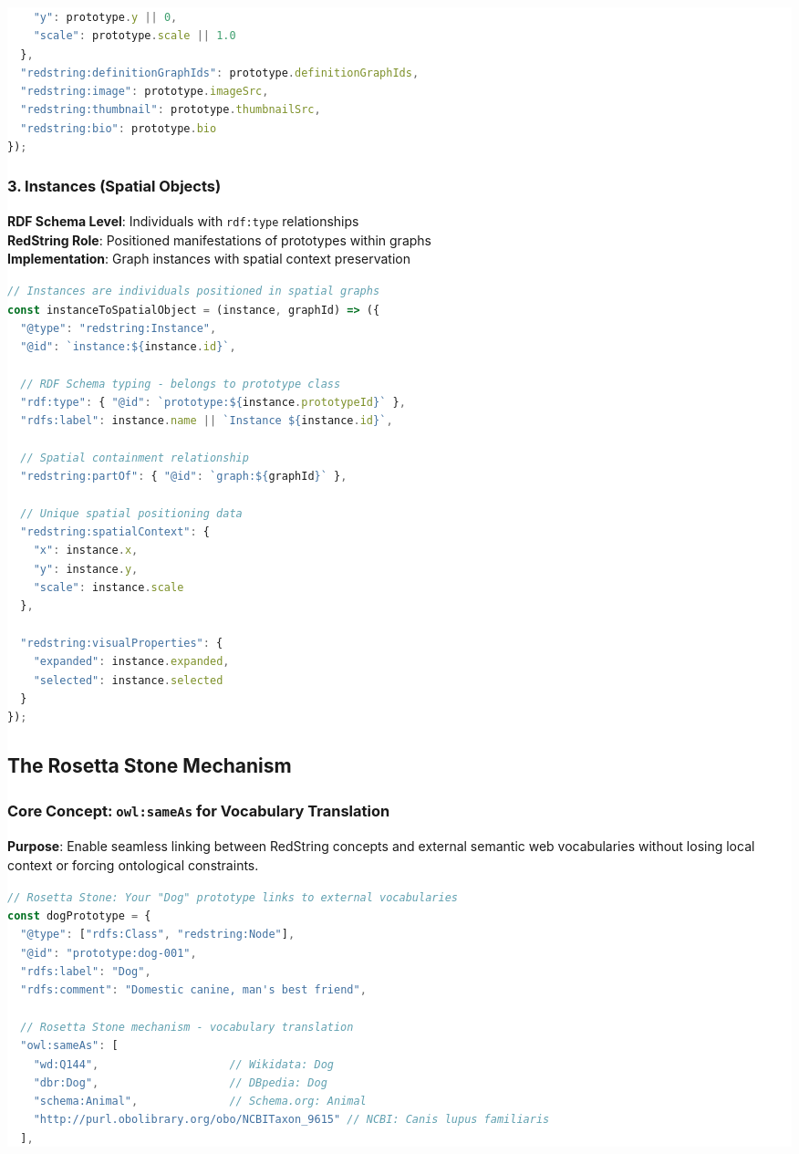 ```javascript
    "y": prototype.y || 0,
    "scale": prototype.scale || 1.0
  },
  "redstring:definitionGraphIds": prototype.definitionGraphIds,
  "redstring:image": prototype.imageSrc,
  "redstring:thumbnail": prototype.thumbnailSrc,
  "redstring:bio": prototype.bio
});
```

### 3. Instances (Spatial Objects)
**RDF Schema Level**: Individuals with `rdf:type` relationships  
**RedString Role**: Positioned manifestations of prototypes within graphs  
**Implementation**: Graph instances with spatial context preservation

```javascript
// Instances are individuals positioned in spatial graphs
const instanceToSpatialObject = (instance, graphId) => ({
  "@type": "redstring:Instance",
  "@id": `instance:${instance.id}`,
  
  // RDF Schema typing - belongs to prototype class
  "rdf:type": { "@id": `prototype:${instance.prototypeId}` },
  "rdfs:label": instance.name || `Instance ${instance.id}`,
  
  // Spatial containment relationship
  "redstring:partOf": { "@id": `graph:${graphId}` },
  
  // Unique spatial positioning data
  "redstring:spatialContext": {
    "x": instance.x,
    "y": instance.y,
    "scale": instance.scale
  },
  
  "redstring:visualProperties": {
    "expanded": instance.expanded,
    "selected": instance.selected
  }
});
```

## The Rosetta Stone Mechanism

### Core Concept: `owl:sameAs` for Vocabulary Translation

**Purpose**: Enable seamless linking between RedString concepts and external semantic web vocabularies without losing local context or forcing ontological constraints.

```javascript
// Rosetta Stone: Your "Dog" prototype links to external vocabularies
const dogPrototype = {
  "@type": ["rdfs:Class", "redstring:Node"],
  "@id": "prototype:dog-001",
  "rdfs:label": "Dog",
  "rdfs:comment": "Domestic canine, man's best friend",
  
  // Rosetta Stone mechanism - vocabulary translation
  "owl:sameAs": [
    "wd:Q144",                    // Wikidata: Dog
    "dbr:Dog",                    // DBpedia: Dog  
    "schema:Animal",              // Schema.org: Animal
    "http://purl.obolibrary.org/obo/NCBITaxon_9615" // NCBI: Canis lupus familiaris
  ],
```